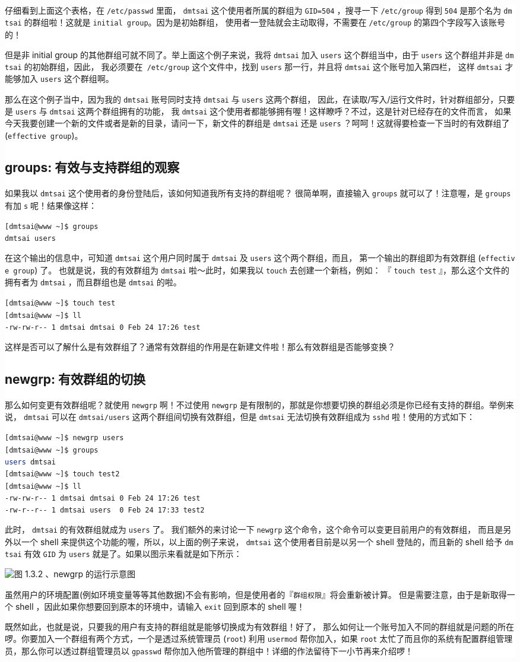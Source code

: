 仔细看到上面这个表格，在 `/etc/passwd` 里面， `dmtsai` 这个使用者所属的群组为 `GID=504` ，搜寻一下 `/etc/group` 得到 `504` 是那个名为 `dmtsai` 的群组啦！这就是 `initial group`。因为是初始群组， 使用者一登陆就会主动取得，不需要在 `/etc/group` 的第四个字段写入该账号的！

但是非 initial group 的其他群组可就不同了。举上面这个例子来说，我将 `dmtsai` 加入 `users` 这个群组当中，由于 `users` 这个群组并非是 `dmtsai` 的初始群组，因此， 我必须要在` /etc/group` 这个文件中，找到 `users` 那一行，并且将 `dmtsai` 这个账号加入第四栏， 这样 `dmtsai` 才能够加入 `users` 这个群组啊。

那么在这个例子当中，因为我的 `dmtsai` 账号同时支持 `dmtsai` 与 `users` 这两个群组， 因此，在读取/写入/运行文件时，针对群组部分，只要是 `users` 与 `dmtsai` 这两个群组拥有的功能， 我 `dmtsai` 这个使用者都能够拥有喔！这样瞭呼？不过，这是针对已经存在的文件而言， 如果今天我要创建一个新的文件或者是新的目录，请问一下，新文件的群组是 `dmtsai` 还是 `users` ？呵呵！这就得要检查一下当时的有效群组了 (`effective group`)。


## groups: 有效与支持群组的观察
如果我以 `dmtsai` 这个使用者的身份登陆后，该如何知道我所有支持的群组呢？ 很简单啊，直接输入 `groups` 就可以了！注意喔，是 `groups` 有加 `s` 呢！结果像这样：

```sh
[dmtsai@www ~]$ groups
dmtsai users
```

在这个输出的信息中，可知道 `dmtsai` 这个用户同时属于 `dmtsai` 及 `users` 这个两个群组，而且， 第一个输出的群组即为有效群组 (`effective group`) 了。 也就是说，我的有效群组为 `dmtsai` 啦～此时，如果我以 `touch` 去创建一个新档，例如： 『 `touch test` 』，那么这个文件的拥有者为 `dmtsai` ，而且群组也是 `dmtsai` 的啦。

```sh
[dmtsai@www ~]$ touch test
[dmtsai@www ~]$ ll
-rw-rw-r-- 1 dmtsai dmtsai 0 Feb 24 17:26 test
```

这样是否可以了解什么是有效群组了？通常有效群组的作用是在新建文件啦！那么有效群组是否能够变换？

## newgrp: 有效群组的切换
那么如何变更有效群组呢？就使用 `newgrp` 啊！不过使用 `newgrp` 是有限制的，那就是你想要切换的群组必须是你已经有支持的群组。举例来说， `dmtsai` 可以在 `dmtsai/users` 这两个群组间切换有效群组，但是 `dmtsai` 无法切换有效群组成为 `sshd` 啦！使用的方式如下：

```sh
[dmtsai@www ~]$ newgrp users
[dmtsai@www ~]$ groups
users dmtsai
[dmtsai@www ~]$ touch test2
[dmtsai@www ~]$ ll
-rw-rw-r-- 1 dmtsai dmtsai 0 Feb 24 17:26 test
-rw-r--r-- 1 dmtsai users  0 Feb 24 17:33 test2
```

此时， `dmtsai` 的有效群组就成为 `users` 了。 我们额外的来讨论一下 `newgrp` 这个命令，这个命令可以变更目前用户的有效群组， 而且是另外以一个 shell 来提供这个功能的喔，所以，以上面的例子来说， `dmtsai` 这个使用者目前是以另一个 shell 登陆的，而且新的 shell 给予 `dmtsai` 有效 `GID` 为 `users` 就是了。如果以图示来看就是如下所示：

![图 1.3.2 、newgrp 的运行示意图](http://cn.linux.vbird.org/linux_basic/0410accountmanager_files/newgrp.gif)

虽然用户的环境配置(例如环境变量等等其他数据)不会有影响，但是使用者的『`群组权限`』将会重新被计算。 但是需要注意，由于是新取得一个 shell ，因此如果你想要回到原本的环境中，请输入 `exit` 回到原本的 shell 喔！

既然如此，也就是说，只要我的用户有支持的群组就是能够切换成为有效群组！好了， 那么如何让一个账号加入不同的群组就是问题的所在啰。你要加入一个群组有两个方式，一个是透过系统管理员 (`root`) 利用 `usermod` 帮你加入，如果 `root` 太忙了而且你的系统有配置群组管理员，那么你可以透过群组管理员以 `gpasswd` 帮你加入他所管理的群组中！详细的作法留待下一小节再来介绍啰！
